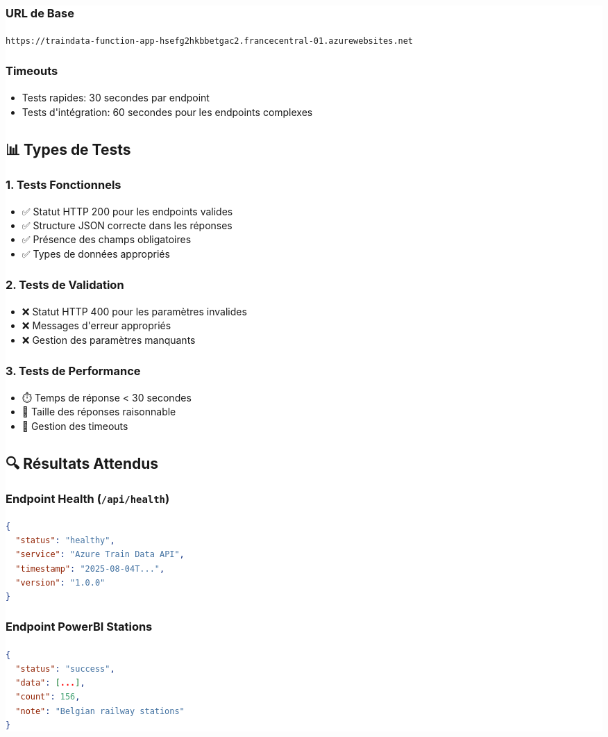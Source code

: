 ### URL de Base
```
https://traindata-function-app-hsefg2hkbbetgac2.francecentral-01.azurewebsites.net
```

### Timeouts
- Tests rapides: 30 secondes par endpoint
- Tests d'intégration: 60 secondes pour les endpoints complexes

## 📊 Types de Tests

### 1. Tests Fonctionnels
- ✅ Statut HTTP 200 pour les endpoints valides
- ✅ Structure JSON correcte dans les réponses
- ✅ Présence des champs obligatoires
- ✅ Types de données appropriés

### 2. Tests de Validation
- ❌ Statut HTTP 400 pour les paramètres invalides
- ❌ Messages d'erreur appropriés
- ❌ Gestion des paramètres manquants

### 3. Tests de Performance
- ⏱️ Temps de réponse < 30 secondes
- 📏 Taille des réponses raisonnable
- 🔄 Gestion des timeouts

## 🔍 Résultats Attendus

### Endpoint Health (`/api/health`)
```json
{
  "status": "healthy",
  "service": "Azure Train Data API",
  "timestamp": "2025-08-04T...",
  "version": "1.0.0"
}
```

### Endpoint PowerBI Stations
```json
{
  "status": "success",
  "data": [...],
  "count": 156,
  "note": "Belgian railway stations"
}
```
